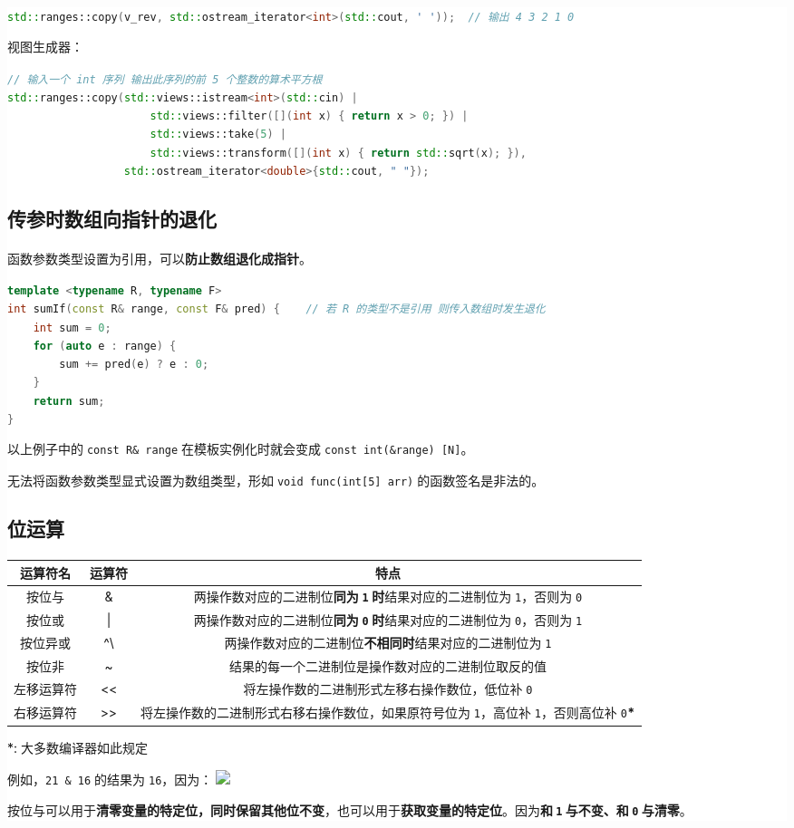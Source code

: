 ```c++
std::ranges::copy(v_rev, std::ostream_iterator<int>(std::cout, ' '));  // 输出 4 3 2 1 0
```

视图生成器：

```c++
// 输入一个 int 序列 输出此序列的前 5 个整数的算术平方根
std::ranges::copy(std::views::istream<int>(std::cin) |
                      std::views::filter([](int x) { return x > 0; }) |
                      std::views::take(5) |
                      std::views::transform([](int x) { return std::sqrt(x); }),
                  std::ostream_iterator<double>{std::cout, " "});
```

## 传参时数组向指针的退化

函数参数类型设置为引用，可以**防止数组退化成指针**。

```c++
template <typename R, typename F> 
int sumIf(const R& range, const F& pred) {    // 若 R 的类型不是引用 则传入数组时发生退化
    int sum = 0;
    for (auto e : range) {
        sum += pred(e) ? e : 0;
    }
    return sum;
}
```

以上例子中的 `const R& range` 在模板实例化时就会变成 `const int(&range) [N]`。

无法将函数参数类型显式设置为数组类型，形如 `void func(int[5] arr)` 的函数签名是非法的。

## 位运算

|  运算符名  | 运算符 |                                            特点                                            |
| :--------: | :----: | :----------------------------------------------------------------------------------------: |
|   按位与   |   &    |         两操作数对应的二进制位**同为 `1` 时**结果对应的二进制位为 `1`，否则为 `0`          |
|   按位或   |   \|   |         两操作数对应的二进制位**同为 `0` 时**结果对应的二进制位为 `0`，否则为 `1`          |
|  按位异或  |   ^\   |                 两操作数对应的二进制位**不相同时**结果对应的二进制位为 `1`                 |
|   按位非   |   ~    |                     结果的每一个二进制位是操作数对应的二进制位取反的值                     |
| 左移运算符 |   <<   |                      将左操作数的二进制形式左移右操作数位，低位补 `0`                      |
| 右移运算符 |   >>   | 将左操作数的二进制形式右移右操作数位，如果原符号位为 `1`，高位补 `1`，否则高位补 `0`**\*** |

*: 大多数编译器如此规定

例如，`21 & 16` 的结果为 `16`，因为：
![](images/2023-02-22-22-27-40.png)

按位与可以用于**清零变量的特定位，同时保留其他位不变**，也可以用于**获取变量的特定位**。因为**和 `1` 与不变、和 `0` 与清零**。

